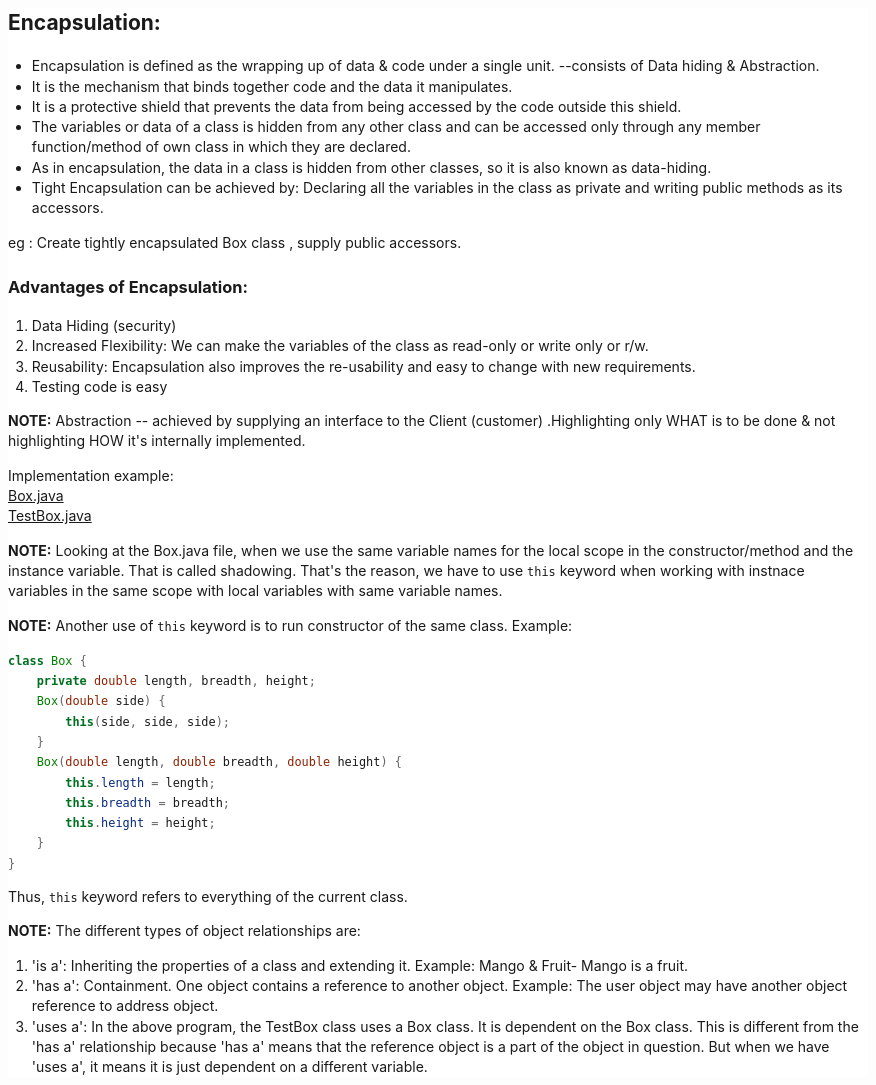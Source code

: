 ## Encapsulation:
* Encapsulation is defined as the wrapping up of data & code under a single unit. --consists of Data hiding & Abstraction.  
* It is the mechanism that binds together code and the data it manipulates.  
* It is a protective shield that prevents the data from being accessed by the code outside this shield.  
* The variables or data of a class is hidden from any other class and can be accessed only through any member function/method of own class in which they are declared.  
* As in encapsulation, the data in a class is hidden from other classes, so it is also known as data-hiding.  
* Tight Encapsulation can be achieved by: Declaring all the variables in the class as private and writing public methods as its accessors.

eg : Create tightly encapsulated Box class , supply public accessors. 

### Advantages of Encapsulation:
1. Data Hiding (security)  
2. Increased Flexibility: We can make the variables of the class as read-only or write only or r/w.  
3. Reusability: Encapsulation also improves the re-usability and easy to change with new requirements.  
4. Testing code is easy  

__NOTE:__ Abstraction -- achieved by supplying an interface to the Client (customer) .Highlighting only WHAT is to be done & not highlighting HOW it's internally implemented.

Implementation example:  
[Box.java](./Classwork/src/com/app/core/Box.java)  
[TestBox.java](./Classwork/src/com/app/tester/TestBox.java)  

__NOTE:__ Looking at the Box.java file, when we use the same variable names for the local scope in the constructor/method and the instance variable. That is called shadowing. That's the reason, we have to use `this` keyword when working with instnace variables in the same scope with local variables with same variable names.

__NOTE:__ Another use of `this` keyword is to run constructor of the same class. Example:
```java
class Box {
    private double length, breadth, height;
    Box(double side) {
        this(side, side, side);
    }
    Box(double length, double breadth, double height) {
        this.length = length;
        this.breadth = breadth;
        this.height = height;
    }
}
```
Thus, `this` keyword refers to everything of the current class.

__NOTE:__ The different types of object relationships are:  
1. 'is a': Inheriting the properties of a class and extending it. Example: Mango & Fruit- Mango is a fruit.
2. 'has a': Containment. One object contains a reference to another object. Example: The user object may have another object reference to address object.
3. 'uses a': In the above program, the TestBox class uses a Box class. It is dependent on the Box class. This is different from the 'has a' relationship because 'has a' means that the reference object is a part of the object in question. But when we have 'uses a', it means it is just dependent on a different variable.
